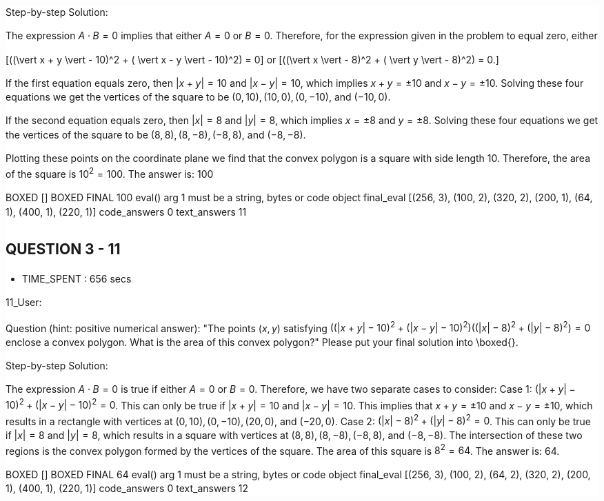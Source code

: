 Step-by-step Solution:



The expression $A \cdot B = 0$ implies that either $A = 0$ or $B = 0$. Therefore, for the expression given in the problem to equal zero, either

\[((\vert x + y \vert - 10)^2 + ( \vert x - y \vert - 10)^2) = 0\] or \[((\vert x \vert - 8)^2 + ( \vert y \vert - 8)^2) = 0.\]

If the first equation equals zero, then $\vert x + y \vert = 10$ and $\vert x - y \vert = 10$, which implies $x + y = \pm 10$ and $x - y = \pm 10$. Solving these four equations we get the vertices of the square to be $(0, 10), (10, 0), (0, -10),$ and $(-10, 0)$.

If the second equation equals zero, then $\vert x \vert = 8$ and $\vert y \vert = 8$, which implies $x = \pm 8$ and $y = \pm 8$. Solving these four equations we get the vertices of the square to be $(8, 8), (8, -8), (-8, 8),$ and $(-8, -8)$.

Plotting these points on the coordinate plane we find that the convex polygon is a square with side length $10$. Therefore, the area of the square is $10^2 = 100$. The answer is: $100$

BOXED []
BOXED FINAL 100
eval() arg 1 must be a string, bytes or code object final_eval
[(256, 3), (100, 2), (320, 2), (200, 1), (64, 1), (400, 1), (220, 1)]
code_answers 0 text_answers 11



## QUESTION 3 - 11 
- TIME_SPENT : 656 secs

11_User:

Question (hint: positive numerical answer):
"The points $\left(x, y\right)$ satisfying $((\vert x + y \vert - 10)^2 + ( \vert x - y \vert - 10)^2)((\vert x \vert - 8)^2 + ( \vert y \vert - 8)^2) = 0$ enclose a convex polygon. What is the area of this convex polygon?"
Please put your final solution into \boxed{}.

Step-by-step Solution:


The expression $A \cdot B = 0$ is true if either $A = 0$ or $B = 0$. Therefore, we have two separate cases to consider:
Case 1: $(\vert x + y \vert - 10)^2 + ( \vert x - y \vert - 10)^2 = 0$. This can only be true if $\vert x + y \vert = 10$ and $\vert x - y \vert = 10$. This implies that $x + y = \pm 10$ and $x - y = \pm 10$, which results in a rectangle with vertices at $(0, 10), (0, -10), (20, 0),$ and $(-20, 0)$.
Case 2: $(\vert x \vert - 8)^2 + ( \vert y \vert - 8)^2 = 0$. This can only be true if $\vert x \vert = 8$ and $\vert y \vert = 8$, which results in a square with vertices at $(8, 8), (8, -8), (-8, 8),$ and $(-8, -8)$.
The intersection of these two regions is the convex polygon formed by the vertices of the square. The area of this square is $8^2 = 64$. The answer is: $64$.

BOXED []
BOXED FINAL 64
eval() arg 1 must be a string, bytes or code object final_eval
[(256, 3), (100, 2), (64, 2), (320, 2), (200, 1), (400, 1), (220, 1)]
code_answers 0 text_answers 12
